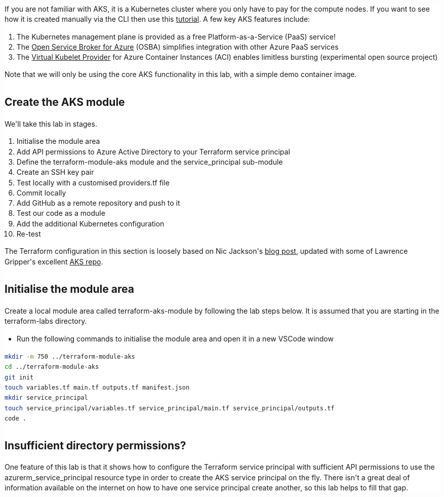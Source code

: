 If you are not familiar with AKS, it is a Kubernetes cluster where you only have to pay for the compute nodes. If you want to see how it is created manually via the CLI then use this [tutorial](https://docs.microsoft.com/en-us/azure/aks/tutorial-kubernetes-deploy-cluster). A few key AKS features include:

1. The Kubernetes management plane is provided as a free Platform-as-a-Service (PaaS) service!
1. The [Open Service Broker for Azure](https://docs.microsoft.com/en-us/azure/aks/integrate-azure) (OSBA) simplifies integration with other Azure PaaS services
1. The [Virtual Kubelet Provider](https://docs.microsoft.com/en-us/azure/aks/virtual-kubelet) for Azure Container Instances (ACI) enables limitless bursting (experimental open source project)

Note that we will only be using the core AKS functionality in this lab, with a simple demo container image.

## Create the AKS module

We'll take this lab in stages.

1. Initialise the module area
1. Add API permissions to Azure Active Directory to your Terraform service principal
1. Define the terraform-module-aks module and the service_principal sub-module
1. Create an SSH key pair
1. Test locally with a customised providers.tf file
1. Commit locally
1. Add GitHub as a remote repository and push to it
1. Test our code as a module
1. Add the additional Kubernetes configuration
1. Re-test

The Terraform configuration in this section is loosely based on Nic Jackson's [blog post](https://www.hashicorp.com/blog/kubernetes-cluster-with-aks-and-terraform), updated with some of Lawrence Gripper's excellent [AKS repo](https://github.com/lawrencegripper/azure-aks-terraform).

## Initialise the module area

Create a local module area called terraform-aks-module by following the lab steps below. It is assumed that you are starting in the terraform-labs directory.

* Run the following commands to initialise the module area and open it in  a new VSCode window

```bash
mkdir -m 750 ../terraform-module-aks
cd ../terraform-module-aks
git init
touch variables.tf main.tf outputs.tf manifest.json
mkdir service_principal
touch service_principal/variables.tf service_principal/main.tf service_principal/outputs.tf
code .
```

## Insufficient directory permissions?

One feature of this lab is that it shows how to configure the Terraform service principal with sufficient API permissions to use the azurerm_service_principal resource type in order to create the AKS service principal on the fly.  There isn't a great deal of information available on the internet on how to have one service principal create another, so this lab helps to fill that gap.
